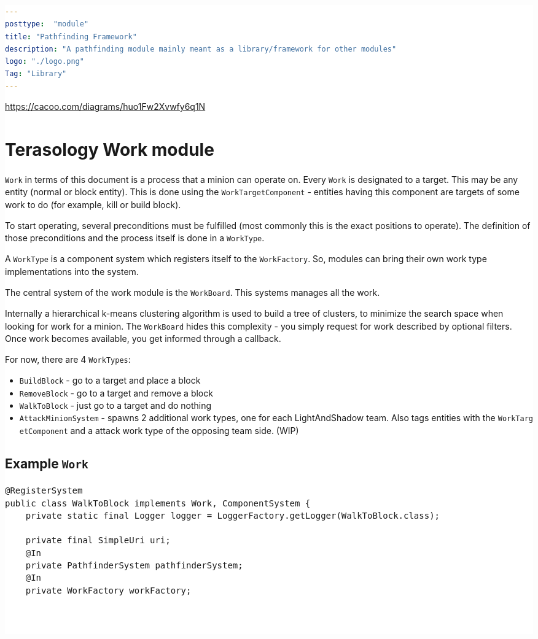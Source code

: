 ```yaml
---
posttype:  "module"  
title: "Pathfinding Framework"
description: "A pathfinding module mainly meant as a library/framework for other modules"
logo: "./logo.png"
Tag: "Library"
---
```

https://cacoo.com/diagrams/huo1Fw2Xvwfy6q1N

# Terasology Work module

`Work` in terms of this document is a process that a minion can operate on. Every `Work` is designated to a
 target. This may be any entity (normal or block entity). This is done using the `WorkTargetComponent` - entities having
 this component are targets of some work to do (for example, kill or build block).

To start operating, several preconditions must be fulfilled (most commonly this is the exact positions to operate). The
 definition of those preconditions and the process itself is done in a `WorkType`.

A `WorkType` is a component system which registers itself to the `WorkFactory`. So, modules can bring their own work
 type implementations into the system.

The central system of the work module is the `WorkBoard`. This systems manages all the work.

Internally a hierarchical k-means clustering algorithm is used to build a tree of clusters, to minimize the search space
 when looking for work for a minion. The `WorkBoard` hides this complexity - you simply request for work described by
 optional filters. Once work becomes available, you get informed through a callback.

For now, there are 4 `WorkTypes`:

*   `BuildBlock` - go to a target and place a block
*   `RemoveBlock` - go to a target and remove a block
*   `WalkToBlock` - just go to a target and do nothing
*   `AttackMinionSystem` - spawns 2 additional work types, one for each LightAndShadow team. Also tags entities with the
    `WorkTargetComponent` and a attack work type of the opposing team side. (WIP)

## Example `Work`

<pre>
@RegisterSystem
public class WalkToBlock implements Work, ComponentSystem {
    private static final Logger logger = LoggerFactory.getLogger(WalkToBlock.class);

    private final SimpleUri uri;
    @In
    private PathfinderSystem pathfinderSystem;
    @In
    private WorkFactory workFactory;
